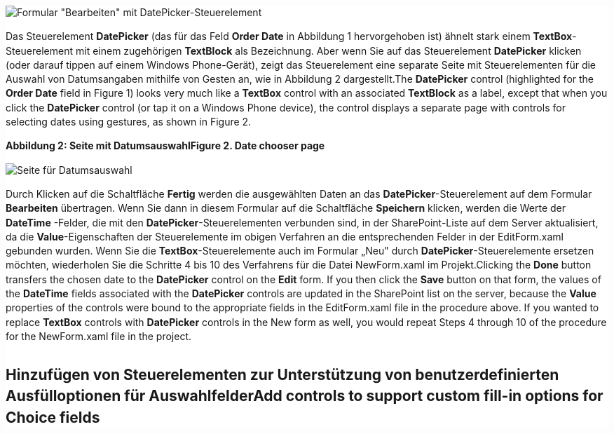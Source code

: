     

  
    
    
![Formular "Bearbeiten" mit DatePicker-Steuerelement](../images/787df903-833d-4a12-a692-716ceaf54c10.gif)
  
    
    
<span data-ttu-id="5fec4-186">Das Steuerelement **DatePicker** (das für das Feld **Order Date** in Abbildung 1 hervorgehoben ist) ähnelt stark einem **TextBox**-Steuerelement mit einem zugehörigen **TextBlock** als Bezeichnung. Aber wenn Sie auf das Steuerelement **DatePicker** klicken (oder darauf tippen auf einem Windows Phone-Gerät), zeigt das Steuerelement eine separate Seite mit Steuerelementen für die Auswahl von Datumsangaben mithilfe von Gesten an, wie in Abbildung 2 dargestellt.</span><span class="sxs-lookup"><span data-stu-id="5fec4-186">The **DatePicker** control (highlighted for the **Order Date** field in Figure 1) looks very much like a **TextBox** control with an associated **TextBlock** as a label, except that when you click the **DatePicker** control (or tap it on a Windows Phone device), the control displays a separate page with controls for selecting dates using gestures, as shown in Figure 2.</span></span>
  
    
    

<span data-ttu-id="5fec4-187">**Abbildung 2: Seite mit Datumsauswahl**</span><span class="sxs-lookup"><span data-stu-id="5fec4-187">**Figure 2. Date chooser page**</span></span>

  
    
    

  
    
    
![Seite für Datumsauswahl](../images/21aebcdb-d7e6-4a61-ac6e-6ae266b1b55d.gif)
  
    
    
<span data-ttu-id="5fec4-p115">Durch Klicken auf die Schaltfläche **Fertig** werden die ausgewählten Daten an das **DatePicker**-Steuerelement auf dem Formular **Bearbeiten** übertragen. Wenn Sie dann in diesem Formular auf die Schaltfläche **Speichern** klicken, werden die Werte der **DateTime** -Felder, die mit den **DatePicker**-Steuerelementen verbunden sind, in der SharePoint-Liste auf dem Server aktualisiert, da die **Value**-Eigenschaften der Steuerelemente im obigen Verfahren an die entsprechenden Felder in der EditForm.xaml gebunden wurden. Wenn Sie die **TextBox**-Steuerelemente auch im Formular „Neu" durch **DatePicker**-Steuerelemente ersetzen möchten, wiederholen Sie die Schritte 4 bis 10 des Verfahrens für die Datei NewForm.xaml im Projekt.</span><span class="sxs-lookup"><span data-stu-id="5fec4-p115">Clicking the **Done** button transfers the chosen date to the **DatePicker** control on the **Edit** form. If you then click the **Save** button on that form, the values of the **DateTime** fields associated with the **DatePicker** controls are updated in the SharePoint list on the server, because the **Value** properties of the controls were bound to the appropriate fields in the EditForm.xaml file in the procedure above. If you wanted to replace **TextBox** controls with **DatePicker** controls in the New form as well, you would repeat Steps 4 through 10 of the procedure for the NewForm.xaml file in the project.</span></span>
  
    
    

## <a name="add-controls-to-support-custom-fill-in-options-for-choice-fields"></a><span data-ttu-id="5fec4-192">Hinzufügen von Steuerelementen zur Unterstützung von benutzerdefinierten Ausfülloptionen für Auswahlfelder</span><span class="sxs-lookup"><span data-stu-id="5fec4-192">Add controls to support custom fill-in options for Choice fields</span></span>
<span data-ttu-id="5fec4-193"><a name="BKMK_AddingControlsForChoiceFields"> </a></span><span class="sxs-lookup"><span data-stu-id="5fec4-193"></span></span>
